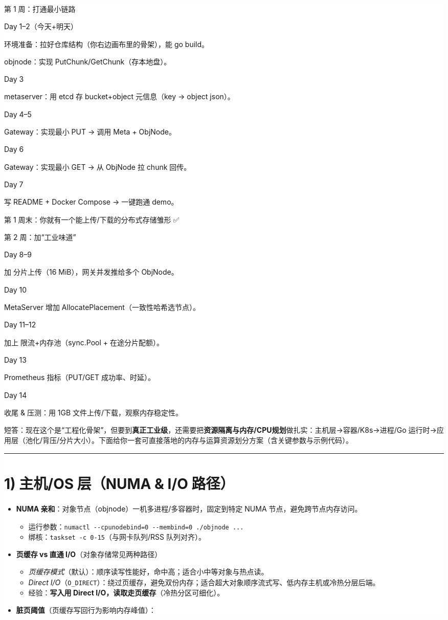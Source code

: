 第 1 周：打通最小链路

Day 1–2（今天+明天）

环境准备：拉好仓库结构（你右边画布里的骨架），能 go build。

objnode：实现 PutChunk/GetChunk（存本地盘）。

Day 3

metaserver：用 etcd 存 bucket+object 元信息（key → object json）。

Day 4–5

Gateway：实现最小 PUT → 调用 Meta + ObjNode。

Day 6

Gateway：实现最小 GET → 从 ObjNode 拉 chunk 回传。

Day 7

写 README + Docker Compose → 一键跑通 demo。

第 1 周末：你就有一个能上传/下载的分布式存储雏形 ✅

第 2 周：加“工业味道”

Day 8–9

加 分片上传（16 MiB），网关并发推给多个 ObjNode。

Day 10

MetaServer 增加 AllocatePlacement（一致性哈希选节点）。

Day 11–12

加上 限流+内存池（sync.Pool + 在途分片配额）。

Day 13

Prometheus 指标（PUT/GET 成功率、时延）。

Day 14

收尾 & 压测：用 1GB 文件上传/下载，观察内存稳定性。

短答：现在这个是“工程化骨架”，但要到**真正工业级**，还需要把**资源隔离与内存/CPU规划**做扎实：主机层→容器/K8s→进程/Go 运行时→应用层（池化/背压/分片大小）。下面给你一套可直接落地的内存与运算资源划分方案（含关键参数与示例代码）。

---

# 1) 主机/OS 层（NUMA & I/O 路径）

* **NUMA 亲和**：对象节点（objnode）一机多进程/多容器时，固定到特定 NUMA 节点，避免跨节点内存访问。

    * 运行参数：`numactl --cpunodebind=0 --membind=0 ./objnode ...`
    * 绑核：`taskset -c 0-15`（与网卡队列/RSS 队列对齐）。
* **页缓存 vs 直通 I/O**（对象存储常见两种路径）

    * *页缓存模式*（默认）：顺序读写性能好，命中高；适合小中等对象与热点读。
    * *Direct I/O*（`O_DIRECT`）：绕过页缓存，避免双份内存；适合超大对象顺序流式写、低内存主机或冷热分层后端。
    * 经验：**写入用 Direct I/O，读取走页缓存**（冷热分区可细化）。
* **脏页阈值**（页缓存写回行为影响内存峰值）：
